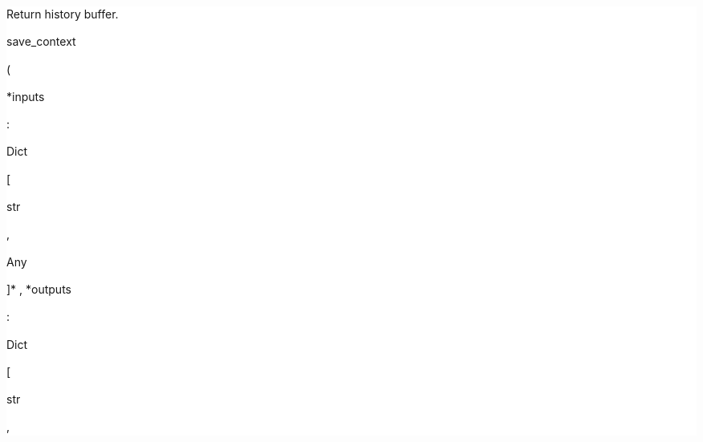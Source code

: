

 Return history buffer.
 








 save_context
 


 (
 
*inputs
 



 :
 





 Dict
 


 [
 


 str
 


 ,
 




 Any
 


 ]*
 ,
 *outputs
 



 :
 





 Dict
 


 [
 


 str
 


 ,
 